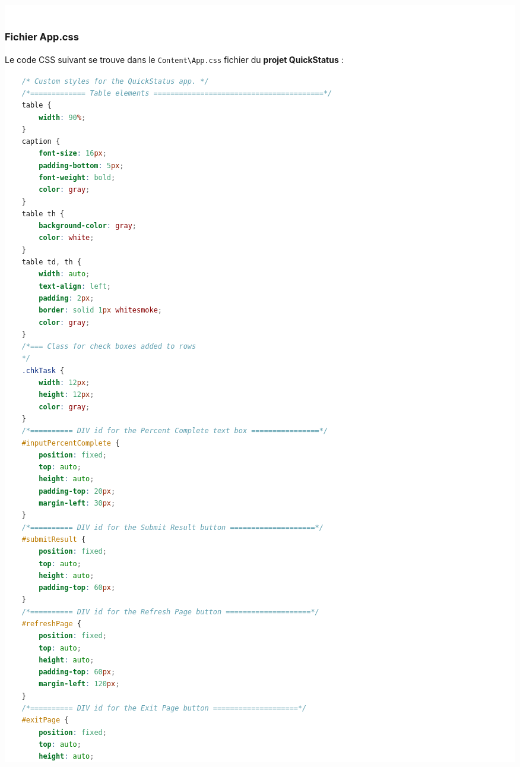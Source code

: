 <br/>

### <a name="appcss-file"></a>Fichier App.css

Le code CSS suivant se trouve dans le  `Content\App.css` fichier du **projet QuickStatus** : 
  
```css
    /* Custom styles for the QuickStatus app. */
    /*============= Table elements ========================================*/
    table {
        width: 90%;
    }
    caption {
        font-size: 16px;
        padding-bottom: 5px;
        font-weight: bold;
        color: gray;
    }
    table th {
        background-color: gray;
        color: white;
    }
    table td, th {
        width: auto;
        text-align: left;
        padding: 2px;
        border: solid 1px whitesmoke;
        color: gray;
    }
    /*=== Class for check boxes added to rows 
    */
    .chkTask {
        width: 12px;
        height: 12px;
        color: gray;
    }
    /*========== DIV id for the Percent Complete text box ================*/
    #inputPercentComplete {
        position: fixed;
        top: auto;
        height: auto;
        padding-top: 20px;
        margin-left: 30px;
    }
    /*========== DIV id for the Submit Result button ====================*/
    #submitResult {
        position: fixed;
        top: auto;
        height: auto;
        padding-top: 60px;
    }
    /*========== DIV id for the Refresh Page button ====================*/
    #refreshPage {
        position: fixed;
        top: auto;
        height: auto;
        padding-top: 60px;
        margin-left: 120px;
    }
    /*========== DIV id for the Exit Page button ====================*/
    #exitPage {
        position: fixed;
        top: auto;
        height: auto;
```